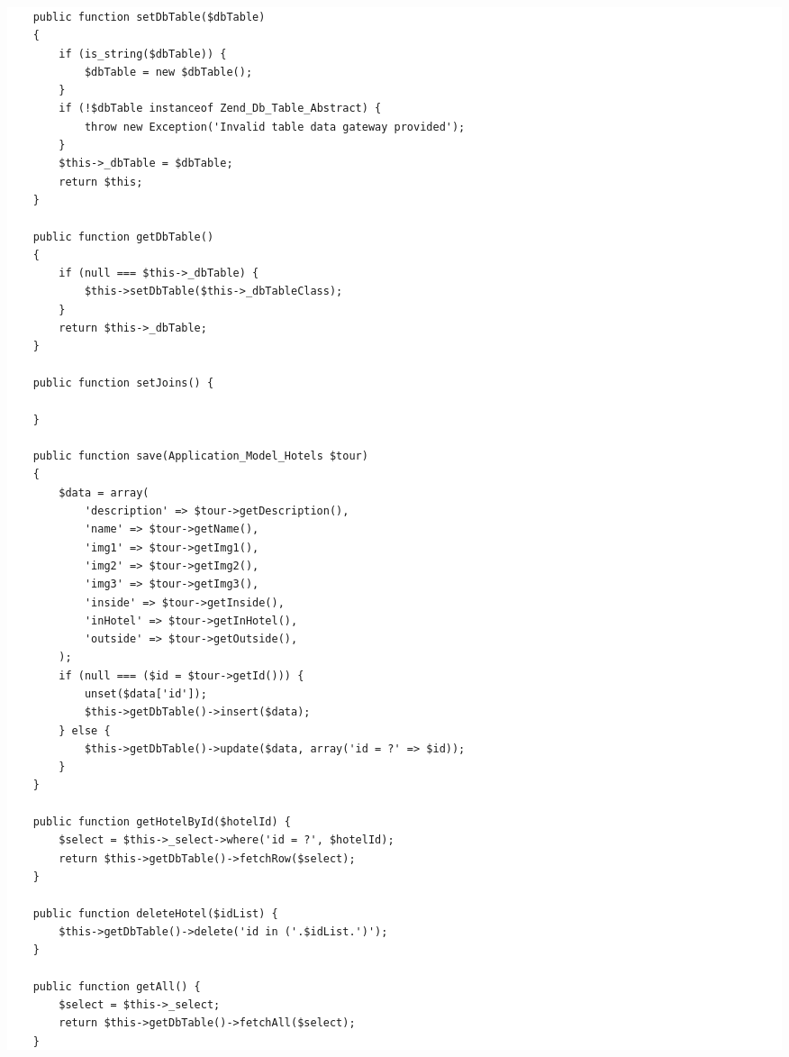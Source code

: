         public function setDbTable($dbTable)
        {       
            if (is_string($dbTable)) {          
                $dbTable = new $dbTable();
            }
            if (!$dbTable instanceof Zend_Db_Table_Abstract) {
                throw new Exception('Invalid table data gateway provided');
            }
            $this->_dbTable = $dbTable;
            return $this;
        }
    
        public function getDbTable()
        {       
            if (null === $this->_dbTable) {
                $this->setDbTable($this->_dbTableClass);
            }       
            return $this->_dbTable;
        }
    
        public function setJoins() {
            
        }
        
        public function save(Application_Model_Hotels $tour)
        {
            $data = array(            
                'description' => $tour->getDescription(),            
                'name' => $tour->getName(),
                'img1' => $tour->getImg1(),
                'img2' => $tour->getImg2(),
                'img3' => $tour->getImg3(),
                'inside' => $tour->getInside(),
                'inHotel' => $tour->getInHotel(),           
                'outside' => $tour->getOutside(),           
            );      
            if (null === ($id = $tour->getId())) {
                unset($data['id']);
                $this->getDbTable()->insert($data);
            } else {
                $this->getDbTable()->update($data, array('id = ?' => $id));
            }
        }
                    
        public function getHotelById($hotelId) {
            $select = $this->_select->where('id = ?', $hotelId);
            return $this->getDbTable()->fetchRow($select);
        }
        
        public function deleteHotel($idList) {
            $this->getDbTable()->delete('id in ('.$idList.')');
        } 
        
        public function getAll() {      
            $select = $this->_select;       
            return $this->getDbTable()->fetchAll($select);
        }
        